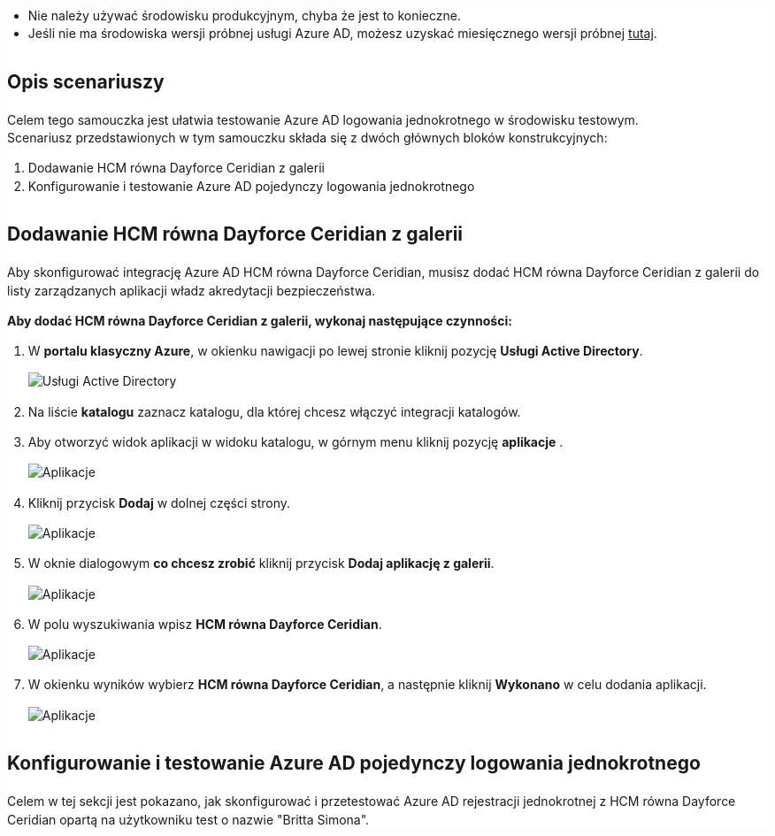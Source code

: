 - Nie należy używać środowisku produkcyjnym, chyba że jest to konieczne.
- Jeśli nie ma środowiska wersji próbnej usługi Azure AD, możesz uzyskać miesięcznego wersji próbnej [tutaj](https://azure.microsoft.com/pricing/free-trial/).


## <a name="scenario-description"></a>Opis scenariuszy
Celem tego samouczka jest ułatwia testowanie Azure AD logowania jednokrotnego w środowisku testowym.  
Scenariusz przedstawionych w tym samouczku składa się z dwóch głównych bloków konstrukcyjnych:

1. Dodawanie HCM równa Dayforce Ceridian z galerii
2. Konfigurowanie i testowanie Azure AD pojedynczy logowania jednokrotnego


## <a name="adding-ceridian-dayforce-hcm-from-the-gallery"></a>Dodawanie HCM równa Dayforce Ceridian z galerii
Aby skonfigurować integrację Azure AD HCM równa Dayforce Ceridian, musisz dodać HCM równa Dayforce Ceridian z galerii do listy zarządzanych aplikacji władz akredytacji bezpieczeństwa.

**Aby dodać HCM równa Dayforce Ceridian z galerii, wykonaj następujące czynności:**

1. W **portalu klasyczny Azure**, w okienku nawigacji po lewej stronie kliknij pozycję **Usługi Active Directory**. 

    ![Usługi Active Directory][1]

2. Na liście **katalogu** zaznacz katalogu, dla której chcesz włączyć integracji katalogów.

3. Aby otworzyć widok aplikacji w widoku katalogu, w górnym menu kliknij pozycję **aplikacje** .

    ![Aplikacje][2]

4. Kliknij przycisk **Dodaj** w dolnej części strony.

    ![Aplikacje][3]

5. W oknie dialogowym **co chcesz zrobić** kliknij przycisk **Dodaj aplikację z galerii**.

    ![Aplikacje][4]

6. W polu wyszukiwania wpisz **HCM równa Dayforce Ceridian**.

    ![Aplikacje](./media/active-directory-saas-ceridiandayforcehcm-tutorial/tutorial_ceridiandayforcehcm_01.png)

7. W okienku wyników wybierz **HCM równa Dayforce Ceridian**, a następnie kliknij **Wykonano** w celu dodania aplikacji.

    ![Aplikacje](./media/active-directory-saas-ceridiandayforcehcm-tutorial/tutorial_ceridiandayforcehcm_07.png)


##  <a name="configuring-and-testing-azure-ad-single-sign-on"></a>Konfigurowanie i testowanie Azure AD pojedynczy logowania jednokrotnego
Celem w tej sekcji jest pokazano, jak skonfigurować i przetestować Azure AD rejestracji jednokrotnej z HCM równa Dayforce Ceridian opartą na użytkowniku test o nazwie "Britta Simona".


[1]: ./media/active-directory-saas-ceridiandayforcehcm-tutorial/tutorial_general_01.png
[2]: ./media/active-directory-saas-ceridiandayforcehcm-tutorial/tutorial_general_02.png
[3]: ./media/active-directory-saas-ceridiandayforcehcm-tutorial/tutorial_general_03.png
[4]: ./media/active-directory-saas-ceridiandayforcehcm-tutorial/tutorial_general_04.png
[6]: ./media/active-directory-saas-ceridiandayforcehcm-tutorial/tutorial_general_05.png
[10]: ./media/active-directory-saas-ceridiandayforcehcm-tutorial/tutorial_general_06.png
[11]: ./media/active-directory-saas-ceridiandayforcehcm-tutorial/tutorial_general_07.png
[20]: ./media/active-directory-saas-ceridiandayforcehcm-tutorial/tutorial_general_100.png
[200]: ./media/active-directory-saas-ceridiandayforcehcm-tutorial/tutorial_general_200.png
[201]: ./media/active-directory-saas-ceridiandayforcehcm-tutorial/tutorial_general_201.png
[203]: ./media/active-directory-saas-ceridiandayforcehcm-tutorial/tutorial_general_203.png
[204]: ./media/active-directory-saas-ceridiandayforcehcm-tutorial/tutorial_general_204.png
[205]: ./media/active-directory-saas-ceridiandayforcehcm-tutorial/tutorial_general_205.png